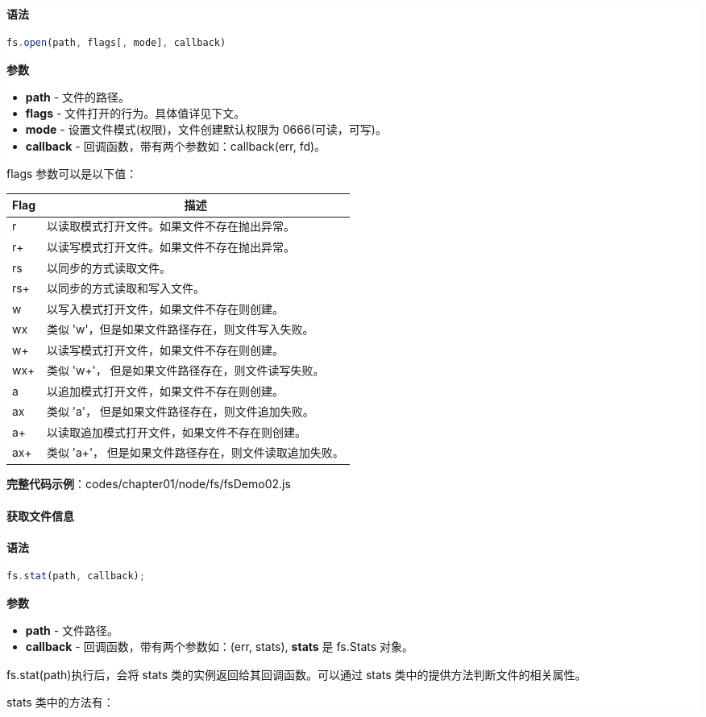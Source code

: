 **语法**

```js
fs.open(path, flags[, mode], callback)
```

**参数**

- **path** - 文件的路径。
- **flags** - 文件打开的行为。具体值详见下文。
- **mode** - 设置文件模式(权限)，文件创建默认权限为 0666(可读，可写)。
- **callback** - 回调函数，带有两个参数如：callback(err, fd)。

flags 参数可以是以下值：

| Flag | 描述                                                   |
| ---- | ------------------------------------------------------ |
| r    | 以读取模式打开文件。如果文件不存在抛出异常。           |
| r+   | 以读写模式打开文件。如果文件不存在抛出异常。           |
| rs   | 以同步的方式读取文件。                                 |
| rs+  | 以同步的方式读取和写入文件。                           |
| w    | 以写入模式打开文件，如果文件不存在则创建。             |
| wx   | 类似 'w'，但是如果文件路径存在，则文件写入失败。       |
| w+   | 以读写模式打开文件，如果文件不存在则创建。             |
| wx+  | 类似 'w+'， 但是如果文件路径存在，则文件读写失败。     |
| a    | 以追加模式打开文件，如果文件不存在则创建。             |
| ax   | 类似 'a'， 但是如果文件路径存在，则文件追加失败。      |
| a+   | 以读取追加模式打开文件，如果文件不存在则创建。         |
| ax+  | 类似 'a+'， 但是如果文件路径存在，则文件读取追加失败。 |

**完整代码示例**：codes/chapter01/node/fs/fsDemo02.js

#### 获取文件信息

**语法**

```js
fs.stat(path, callback);
```

**参数**

- **path** - 文件路径。
- **callback** - 回调函数，带有两个参数如：(err, stats), **stats**  是 fs.Stats 对象。

fs.stat(path)执行后，会将 stats 类的实例返回给其回调函数。可以通过 stats 类中的提供方法判断文件的相关属性。

stats 类中的方法有：
